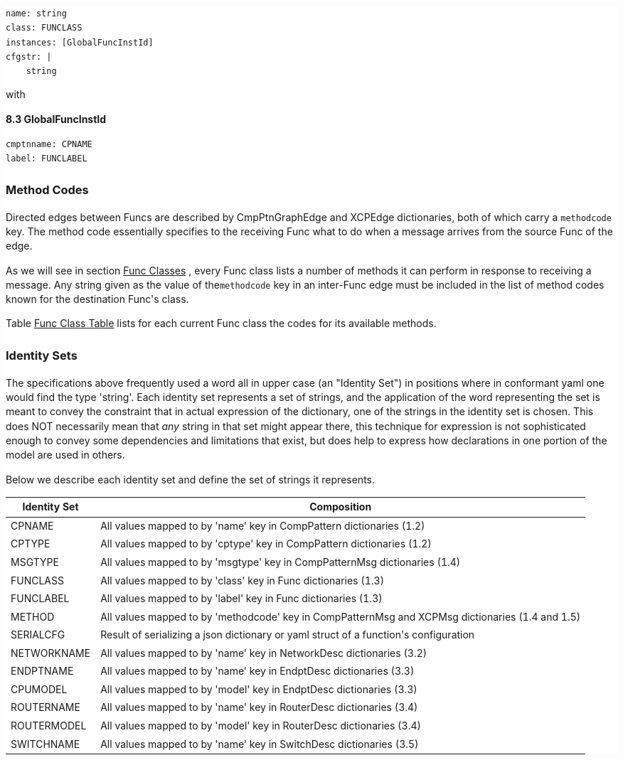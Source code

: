 ```
name: string
class: FUNCLASS
instances: [GlobalFuncInstId]
cfgstr: |
	string
```

with

**8.3	GlobalFuncInstId**

```
cmptnname: CPNAME
label: FUNCLABEL
```



### Method Codes

Directed edges between Funcs are described by CmpPtnGraphEdge and XCPEdge dictionaries, both of which carry a `methodcode` key.   The method code essentially specifies to the receiving Func what to do when a message arrives from the source Func of the edge.

As we will see in section [Func Classes](#Func-Classes) ,  every Func class lists a number of methods it can perform in response to receiving a message. Any string given as the value of the`methodcode` key in an inter-Func edge must be included in the list of method codes known for the destination Func's class.  

Table [Func Class Table](#Func-Class-Table) lists for each current Func class the codes for its available methods.

### Identity Sets

The specifications above frequently used a word all in upper case (an "Identity Set") in positions where in conformant yaml one would find the type 'string'.    Each identity set represents a set of strings, and the application of the word representing the set is meant to convey the constraint that in actual expression of the dictionary, one of the strings in the identity set is chosen.   This does NOT necessarily mean that *any* string in that set might appear there, this technique for expression is not sophisticated enough to convey some dependencies and limitations that exist, but does help to express how declarations in one portion of the model are used in others.

Below we describe each identity set and define the set of strings it represents.

| Identity Set | Composition                                                  |
| ------------ | ------------------------------------------------------------ |
| CPNAME       | All values mapped to by 'name' key in CompPattern dictionaries (1.2) |
| CPTYPE       | All values mapped to by 'cptype' key in CompPattern dictionaries (1.2) |
| MSGTYPE      | All values mapped to by 'msgtype' key in CompPatternMsg dictionaries (1.4) |
| FUNCLASS     | All values mapped to by 'class' key in Func dictionaries (1.3) |
| FUNCLABEL    | All values mapped to by 'label' key in Func dictionaries (1.3) |
| METHOD       | All values mapped to by 'methodcode' key in CompPatternMsg and XCPMsg dictionaries (1.4 and 1.5) |
| SERIALCFG    | Result of serializing a json dictionary or yaml struct of a function's configuration |
| NETWORKNAME  | All values mapped to by 'name' key in NetworkDesc dictionaries (3.2) |
| ENDPTNAME    | All values mapped to by 'name' key in EndptDesc dictionaries (3.3) |
| CPUMODEL     | All values mapped to by 'model' key in EndptDesc dictionaries (3.3) |
| ROUTERNAME   | All values mapped to by 'name' key in RouterDesc dictionaries (3.4) |
| ROUTERMODEL  | All values mapped to by 'model' key in RouterDesc dictionaries (3.4) |
| SWITCHNAME   | All values mapped to by 'name' key in SwitchDesc dictionaries (3.5) |